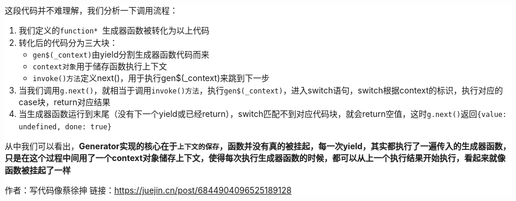 这段代码并不难理解，我们分析一下调用流程：

1. 我们定义的`function* `生成器函数被转化为以上代码
2. 转化后的代码分为三大块：
   - `gen$(_context)`由yield分割生成器函数代码而来
   - `context对象`用于储存函数执行上下文
   - `invoke()方法`定义next()，用于执行gen$(_context)来跳到下一步
3. 当我们调用`g.next()`，就相当于调用`invoke()方法`，执行`gen$(_context)`，进入switch语句，switch根据context的标识，执行对应的case块，return对应结果
4. 当生成器函数运行到末尾（没有下一个yield或已经return），switch匹配不到对应代码块，就会return空值，这时`g.next()`返回`{value: undefined, done: true}`

从中我们可以看出，**Generator实现的核心在于`上下文的保存`，函数并没有真的被挂起，每一次yield，其实都执行了一遍传入的生成器函数，只是在这个过程中间用了一个context对象储存上下文，使得每次执行生成器函数的时候，都可以从上一个执行结果开始执行，看起来就像函数被挂起了一样**


作者：写代码像蔡徐抻
链接：https://juejin.cn/post/6844904096525189128